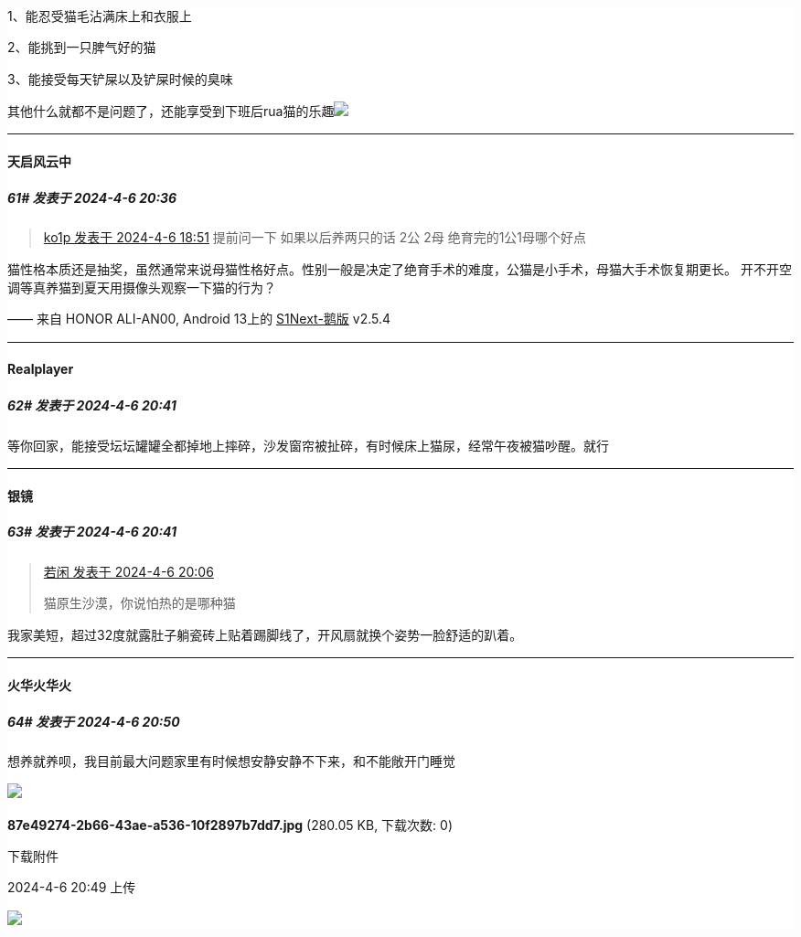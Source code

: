 1、能忍受猫毛沾满床上和衣服上

2、能挑到一只脾气好的猫

3、能接受每天铲屎以及铲屎时候的臭味

其他什么就都不是问题了，还能享受到下班后rua猫的乐趣<img src="https://static.saraba1st.com/image/smiley/face2017/033.png" referrerpolicy="no-referrer">


*****

####  天启风云中  
##### 61#       发表于 2024-4-6 20:36

<blockquote><a href="httphttps://bbs.saraba1st.com/2b/forum.php?mod=redirect&amp;goto=findpost&amp;pid=64502061&amp;ptid=2178744" target="_blank">ko1p 发表于 2024-4-6 18:51</a>
提前问一下 如果以后养两只的话 2公 2母 绝育完的1公1母哪个好点</blockquote>
猫性格本质还是抽奖，虽然通常来说母猫性格好点。性别一般是决定了绝育手术的难度，公猫是小手术，母猫大手术恢复期更长。
开不开空调等真养猫到夏天用摄像头观察一下猫的行为？

—— 来自 HONOR ALI-AN00, Android 13上的 [S1Next-鹅版](https://github.com/ykrank/S1-Next/releases) v2.5.4


*****

####  Realplayer  
##### 62#       发表于 2024-4-6 20:41

等你回家，能接受坛坛罐罐全都掉地上摔碎，沙发窗帘被扯碎，有时候床上猫尿，经常午夜被猫吵醒。就行

*****

####  银镜  
##### 63#       发表于 2024-4-6 20:41

<blockquote><a href="httphttps://bbs.saraba1st.com/2b/forum.php?mod=redirect&amp;goto=findpost&amp;pid=64502816&amp;ptid=2178744" target="_blank">若闲 发表于 2024-4-6 20:06</a>

猫原生沙漠，你说怕热的是哪种猫</blockquote>
我家美短，超过32度就露肚子躺瓷砖上贴着踢脚线了，开风扇就换个姿势一脸舒适的趴着。


*****

####  火华火华火  
##### 64#       发表于 2024-4-6 20:50

想养就养呗，我目前最大问题家里有时候想安静安静不下来，和不能敞开门睡觉

<img src="https://img.saraba1st.com/forum/202404/06/204918vmp5phf80mmmjm45.jpg" referrerpolicy="no-referrer">

<strong>87e49274-2b66-43ae-a536-10f2897b7dd7.jpg</strong> (280.05 KB, 下载次数: 0)

下载附件

2024-4-6 20:49 上传

<img src="https://img.saraba1st.com/forum/202404/06/204918mgwwwmcp8wmvrwuc.jpg" referrerpolicy="no-referrer">
